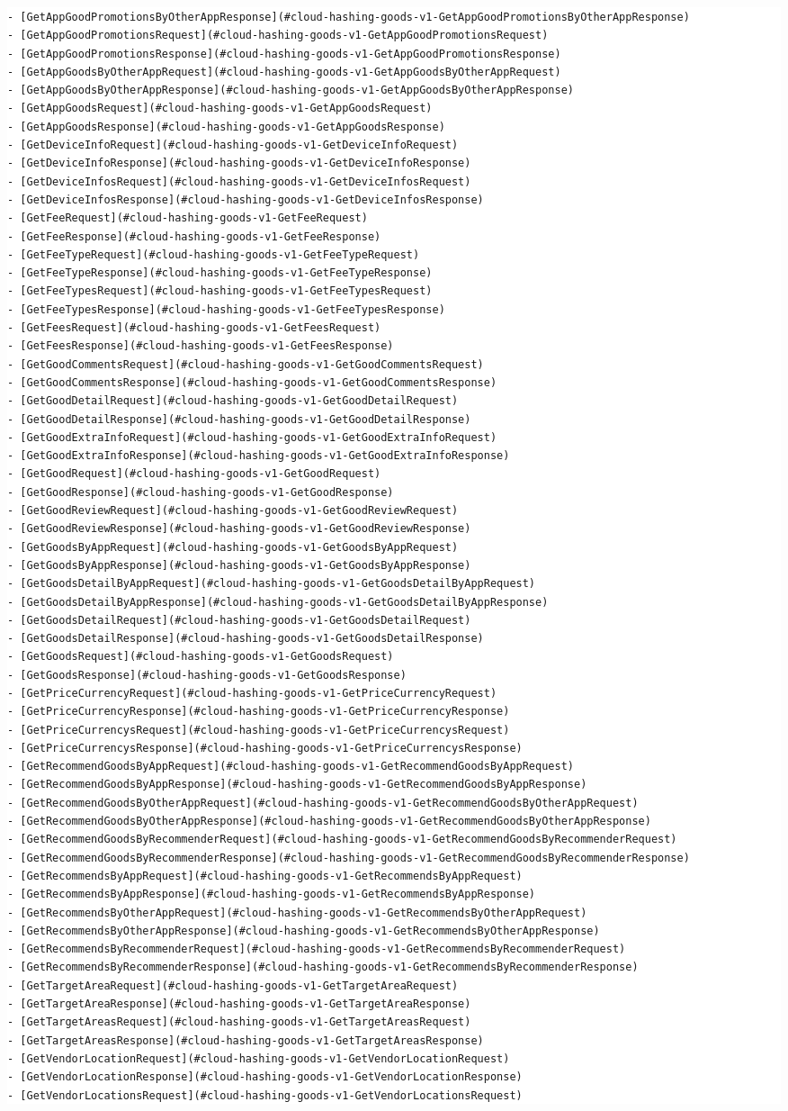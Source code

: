     - [GetAppGoodPromotionsByOtherAppResponse](#cloud-hashing-goods-v1-GetAppGoodPromotionsByOtherAppResponse)
    - [GetAppGoodPromotionsRequest](#cloud-hashing-goods-v1-GetAppGoodPromotionsRequest)
    - [GetAppGoodPromotionsResponse](#cloud-hashing-goods-v1-GetAppGoodPromotionsResponse)
    - [GetAppGoodsByOtherAppRequest](#cloud-hashing-goods-v1-GetAppGoodsByOtherAppRequest)
    - [GetAppGoodsByOtherAppResponse](#cloud-hashing-goods-v1-GetAppGoodsByOtherAppResponse)
    - [GetAppGoodsRequest](#cloud-hashing-goods-v1-GetAppGoodsRequest)
    - [GetAppGoodsResponse](#cloud-hashing-goods-v1-GetAppGoodsResponse)
    - [GetDeviceInfoRequest](#cloud-hashing-goods-v1-GetDeviceInfoRequest)
    - [GetDeviceInfoResponse](#cloud-hashing-goods-v1-GetDeviceInfoResponse)
    - [GetDeviceInfosRequest](#cloud-hashing-goods-v1-GetDeviceInfosRequest)
    - [GetDeviceInfosResponse](#cloud-hashing-goods-v1-GetDeviceInfosResponse)
    - [GetFeeRequest](#cloud-hashing-goods-v1-GetFeeRequest)
    - [GetFeeResponse](#cloud-hashing-goods-v1-GetFeeResponse)
    - [GetFeeTypeRequest](#cloud-hashing-goods-v1-GetFeeTypeRequest)
    - [GetFeeTypeResponse](#cloud-hashing-goods-v1-GetFeeTypeResponse)
    - [GetFeeTypesRequest](#cloud-hashing-goods-v1-GetFeeTypesRequest)
    - [GetFeeTypesResponse](#cloud-hashing-goods-v1-GetFeeTypesResponse)
    - [GetFeesRequest](#cloud-hashing-goods-v1-GetFeesRequest)
    - [GetFeesResponse](#cloud-hashing-goods-v1-GetFeesResponse)
    - [GetGoodCommentsRequest](#cloud-hashing-goods-v1-GetGoodCommentsRequest)
    - [GetGoodCommentsResponse](#cloud-hashing-goods-v1-GetGoodCommentsResponse)
    - [GetGoodDetailRequest](#cloud-hashing-goods-v1-GetGoodDetailRequest)
    - [GetGoodDetailResponse](#cloud-hashing-goods-v1-GetGoodDetailResponse)
    - [GetGoodExtraInfoRequest](#cloud-hashing-goods-v1-GetGoodExtraInfoRequest)
    - [GetGoodExtraInfoResponse](#cloud-hashing-goods-v1-GetGoodExtraInfoResponse)
    - [GetGoodRequest](#cloud-hashing-goods-v1-GetGoodRequest)
    - [GetGoodResponse](#cloud-hashing-goods-v1-GetGoodResponse)
    - [GetGoodReviewRequest](#cloud-hashing-goods-v1-GetGoodReviewRequest)
    - [GetGoodReviewResponse](#cloud-hashing-goods-v1-GetGoodReviewResponse)
    - [GetGoodsByAppRequest](#cloud-hashing-goods-v1-GetGoodsByAppRequest)
    - [GetGoodsByAppResponse](#cloud-hashing-goods-v1-GetGoodsByAppResponse)
    - [GetGoodsDetailByAppRequest](#cloud-hashing-goods-v1-GetGoodsDetailByAppRequest)
    - [GetGoodsDetailByAppResponse](#cloud-hashing-goods-v1-GetGoodsDetailByAppResponse)
    - [GetGoodsDetailRequest](#cloud-hashing-goods-v1-GetGoodsDetailRequest)
    - [GetGoodsDetailResponse](#cloud-hashing-goods-v1-GetGoodsDetailResponse)
    - [GetGoodsRequest](#cloud-hashing-goods-v1-GetGoodsRequest)
    - [GetGoodsResponse](#cloud-hashing-goods-v1-GetGoodsResponse)
    - [GetPriceCurrencyRequest](#cloud-hashing-goods-v1-GetPriceCurrencyRequest)
    - [GetPriceCurrencyResponse](#cloud-hashing-goods-v1-GetPriceCurrencyResponse)
    - [GetPriceCurrencysRequest](#cloud-hashing-goods-v1-GetPriceCurrencysRequest)
    - [GetPriceCurrencysResponse](#cloud-hashing-goods-v1-GetPriceCurrencysResponse)
    - [GetRecommendGoodsByAppRequest](#cloud-hashing-goods-v1-GetRecommendGoodsByAppRequest)
    - [GetRecommendGoodsByAppResponse](#cloud-hashing-goods-v1-GetRecommendGoodsByAppResponse)
    - [GetRecommendGoodsByOtherAppRequest](#cloud-hashing-goods-v1-GetRecommendGoodsByOtherAppRequest)
    - [GetRecommendGoodsByOtherAppResponse](#cloud-hashing-goods-v1-GetRecommendGoodsByOtherAppResponse)
    - [GetRecommendGoodsByRecommenderRequest](#cloud-hashing-goods-v1-GetRecommendGoodsByRecommenderRequest)
    - [GetRecommendGoodsByRecommenderResponse](#cloud-hashing-goods-v1-GetRecommendGoodsByRecommenderResponse)
    - [GetRecommendsByAppRequest](#cloud-hashing-goods-v1-GetRecommendsByAppRequest)
    - [GetRecommendsByAppResponse](#cloud-hashing-goods-v1-GetRecommendsByAppResponse)
    - [GetRecommendsByOtherAppRequest](#cloud-hashing-goods-v1-GetRecommendsByOtherAppRequest)
    - [GetRecommendsByOtherAppResponse](#cloud-hashing-goods-v1-GetRecommendsByOtherAppResponse)
    - [GetRecommendsByRecommenderRequest](#cloud-hashing-goods-v1-GetRecommendsByRecommenderRequest)
    - [GetRecommendsByRecommenderResponse](#cloud-hashing-goods-v1-GetRecommendsByRecommenderResponse)
    - [GetTargetAreaRequest](#cloud-hashing-goods-v1-GetTargetAreaRequest)
    - [GetTargetAreaResponse](#cloud-hashing-goods-v1-GetTargetAreaResponse)
    - [GetTargetAreasRequest](#cloud-hashing-goods-v1-GetTargetAreasRequest)
    - [GetTargetAreasResponse](#cloud-hashing-goods-v1-GetTargetAreasResponse)
    - [GetVendorLocationRequest](#cloud-hashing-goods-v1-GetVendorLocationRequest)
    - [GetVendorLocationResponse](#cloud-hashing-goods-v1-GetVendorLocationResponse)
    - [GetVendorLocationsRequest](#cloud-hashing-goods-v1-GetVendorLocationsRequest)